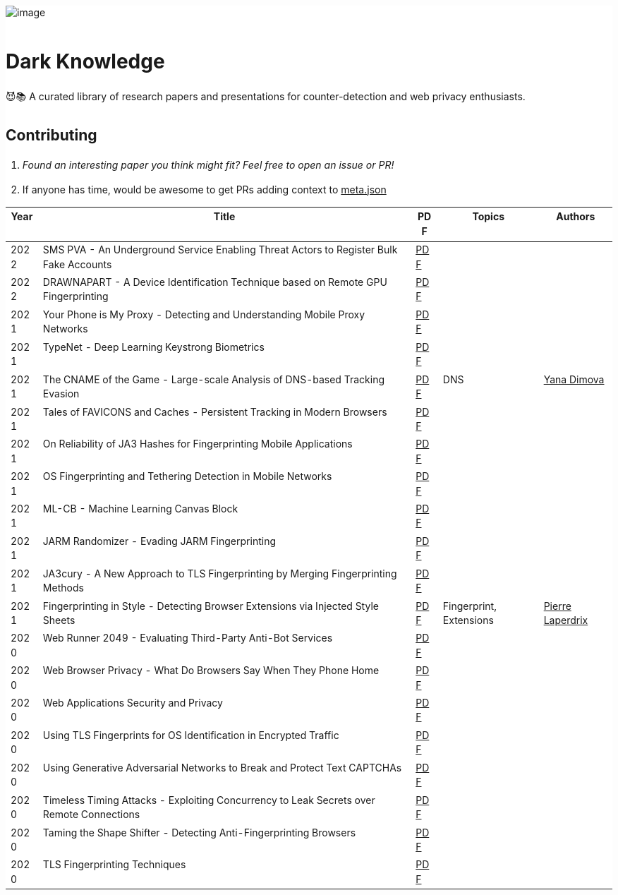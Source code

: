 ![image](https://user-images.githubusercontent.com/65471523/116797719-39b4e800-ab2c-11eb-997b-4fef59e99d17.png)

# Dark Knowledge
😈📚 A curated library of research papers and presentations for counter-detection and web privacy enthusiasts.

## Contributing
1. _Found an interesting paper you think might fit? Feel free to open an issue or PR!_

2. If anyone has time, would be awesome to get PRs adding context to [meta.json](https://github.com/prescience-data/dark-knowledge/blob/main/build/src/meta.json)

| Year | Title | PDF | Topics | Authors |
|------|-------|-----|--------|---------|
| 2022 | SMS PVA - An Underground Service Enabling Threat Actors to Register Bulk Fake Accounts | [PDF](https://github.com/prescience-data/dark-knowledge/blob/main/pdf/2022%20-%20SMS%20PVA%20-%20An%20Underground%20Service%20Enabling%20Threat%20Actors%20to%20Register%20Bulk%20Fake%20Accounts.pdf) |  |  |
| 2022 | DRAWNAPART - A Device Identification Technique based on Remote GPU Fingerprinting | [PDF](https://github.com/prescience-data/dark-knowledge/blob/main/pdf/2022%20-%20DRAWNAPART%20-%20A%20Device%20Identification%20Technique%20based%20on%20Remote%20GPU%20Fingerprinting.pdf) |  |  |
| 2021 | Your Phone is My Proxy - Detecting and Understanding Mobile Proxy Networks | [PDF](https://github.com/prescience-data/dark-knowledge/blob/main/pdf/2021%20-%20Your%20Phone%20is%20My%20Proxy%20-%20Detecting%20and%20Understanding%20Mobile%20Proxy%20Networks.pdf) |  |  |
| 2021 | TypeNet - Deep Learning Keystrong Biometrics | [PDF](https://github.com/prescience-data/dark-knowledge/blob/main/pdf/2021%20-%20TypeNet%20-%20Deep%20Learning%20Keystrong%20Biometrics.pdf) |  |  |
| 2021 | The CNAME of the Game - Large-scale Analysis of DNS-based Tracking Evasion | [PDF](https://github.com/prescience-data/dark-knowledge/blob/main/pdf/2021%20-%20The%20CNAME%20of%20the%20Game%20-%20Large-scale%20Analysis%20of%20DNS-based%20Tracking%20Evasion.pdf) | DNS | [Yana Dimova](https://arxiv.org/search/cs?searchtype=author&query=Dimova%2C+Y) |
| 2021 | Tales of FAVICONS and Caches - Persistent Tracking in Modern Browsers | [PDF](https://github.com/prescience-data/dark-knowledge/blob/main/pdf/2021%20-%20Tales%20of%20FAVICONS%20and%20Caches%20-%20Persistent%20Tracking%20in%20Modern%20Browsers.pdf) |  |  |
| 2021 | On Reliability of JA3 Hashes for Fingerprinting Mobile Applications | [PDF](https://github.com/prescience-data/dark-knowledge/blob/main/pdf/2021%20-%20On%20Reliability%20of%20JA3%20Hashes%20for%20Fingerprinting%20Mobile%20Applications.pdf) |  |  |
| 2021 | OS Fingerprinting and Tethering Detection in Mobile Networks | [PDF](https://github.com/prescience-data/dark-knowledge/blob/main/pdf/2021%20-%20OS%20Fingerprinting%20and%20Tethering%20Detection%20in%20Mobile%20Networks.pdf) |  |  |
| 2021 | ML-CB - Machine Learning Canvas Block | [PDF](https://github.com/prescience-data/dark-knowledge/blob/main/pdf/2021%20-%20ML-CB%20-%20Machine%20Learning%20Canvas%20Block.pdf) |  |  |
| 2021 | JARM Randomizer - Evading JARM Fingerprinting | [PDF](https://github.com/prescience-data/dark-knowledge/blob/main/pdf/2021%20-%20JARM%20Randomizer%20-%20Evading%20JARM%20Fingerprinting.pdf) |  |  |
| 2021 | JA3cury - A New Approach to TLS Fingerprinting by Merging Fingerprinting Methods | [PDF](https://github.com/prescience-data/dark-knowledge/blob/main/pdf/2021%20-%20JA3cury%20-%20A%20New%20Approach%20to%20TLS%20Fingerprinting%20by%20Merging%20Fingerprinting%20Methods.pdf) |  |  |
| 2021 | Fingerprinting in Style - Detecting Browser Extensions via Injected Style Sheets | [PDF](https://github.com/prescience-data/dark-knowledge/blob/main/pdf/2021%20-%20Fingerprinting%20in%20Style%20-%20Detecting%20Browser%20Extensions%20via%20Injected%20Style%20Sheets.pdf) | Fingerprint, Extensions | [Pierre Laperdrix](https://plaperdr.github.io/) |
| 2020 | Web Runner 2049 - Evaluating Third-Party Anti-Bot Services | [PDF](https://github.com/prescience-data/dark-knowledge/blob/main/pdf/2020%20-%20Web%20Runner%202049%20-%20Evaluating%20Third-Party%20Anti-Bot%20Services.pdf) |  |  |
| 2020 | Web Browser Privacy - What Do Browsers Say When They Phone Home | [PDF](https://github.com/prescience-data/dark-knowledge/blob/main/pdf/2020%20-%20Web%20Browser%20Privacy%20-%20What%20Do%20Browsers%20Say%20When%20They%20Phone%20Home.pdf) |  |  |
| 2020 | Web Applications Security and Privacy | [PDF](https://github.com/prescience-data/dark-knowledge/blob/main/pdf/2020%20-%20Web%20Applications%20Security%20and%20Privacy.pdf) |  |  |
| 2020 | Using TLS Fingerprints for OS Identification in Encrypted Traffic | [PDF](https://github.com/prescience-data/dark-knowledge/blob/main/pdf/2020%20-%20Using%20TLS%20Fingerprints%20for%20OS%20Identification%20in%20Encrypted%20Traffic.pdf) |  |  |
| 2020 | Using Generative Adversarial Networks to Break and Protect Text CAPTCHAs | [PDF](https://github.com/prescience-data/dark-knowledge/blob/main/pdf/2020%20-%20Using%20Generative%20Adversarial%20Networks%20to%20Break%20and%20Protect%20Text%20CAPTCHAs.pdf) |  |  |
| 2020 | Timeless Timing Attacks - Exploiting Concurrency to Leak Secrets over Remote Connections | [PDF](https://github.com/prescience-data/dark-knowledge/blob/main/pdf/2020%20-%20Timeless%20Timing%20Attacks%20-%20Exploiting%20Concurrency%20to%20Leak%20Secrets%20over%20Remote%20Connections.pdf) |  |  |
| 2020 | Taming the Shape Shifter - Detecting Anti-Fingerprinting Browsers | [PDF](https://github.com/prescience-data/dark-knowledge/blob/main/pdf/2020%20-%20Taming%20the%20Shape%20Shifter%20-%20Detecting%20Anti-Fingerprinting%20Browsers.pdf) |  |  |
| 2020 | TLS Fingerprinting Techniques | [PDF](https://github.com/prescience-data/dark-knowledge/blob/main/pdf/2020%20-%20TLS%20Fingerprinting%20Techniques.pdf) |  |  |